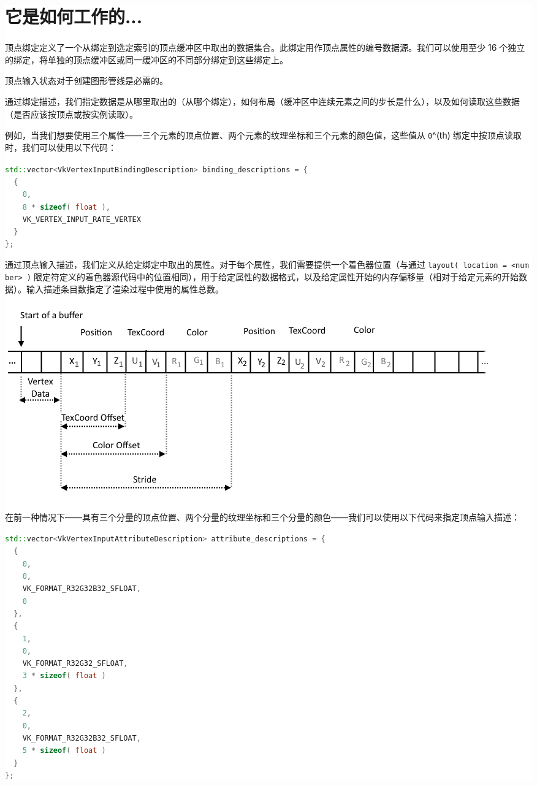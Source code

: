 # 它是如何工作的...

顶点绑定定义了一个从绑定到选定索引的顶点缓冲区中取出的数据集合。此绑定用作顶点属性的编号数据源。我们可以使用至少 16 个独立的绑定，将单独的顶点缓冲区或同一缓冲区的不同部分绑定到这些绑定上。

顶点输入状态对于创建图形管线是必需的。

通过绑定描述，我们指定数据是从哪里取出的（从哪个绑定），如何布局（缓冲区中连续元素之间的步长是什么），以及如何读取这些数据（是否应该按顶点或按实例读取）。

例如，当我们想要使用三个属性——三个元素的顶点位置、两个元素的纹理坐标和三个元素的颜色值，这些值从 `0`^(th) 绑定中按顶点读取时，我们可以使用以下代码：

```cpp
std::vector<VkVertexInputBindingDescription> binding_descriptions = { 
  { 
    0, 
    8 * sizeof( float ), 
    VK_VERTEX_INPUT_RATE_VERTEX 
  } 
};

```

通过顶点输入描述，我们定义从给定绑定中取出的属性。对于每个属性，我们需要提供一个着色器位置（与通过 `layout( location = <number> )` 限定符定义的着色器源代码中的位置相同），用于给定属性的数据格式，以及给定属性开始的内存偏移量（相对于给定元素的开始数据）。输入描述条目数指定了渲染过程中使用的属性总数。

![](img/image_08_001.png)

在前一种情况下——具有三个分量的顶点位置、两个分量的纹理坐标和三个分量的颜色——我们可以使用以下代码来指定顶点输入描述：

```cpp
std::vector<VkVertexInputAttributeDescription> attribute_descriptions = { 
  { 
    0, 
    0, 
    VK_FORMAT_R32G32B32_SFLOAT, 
    0 
  }, 
  { 
    1, 
    0, 
    VK_FORMAT_R32G32_SFLOAT, 
    3 * sizeof( float ) 
  }, 
  { 
    2, 
    0, 
    VK_FORMAT_R32G32B32_SFLOAT, 
    5 * sizeof( float ) 
  } 
};

```